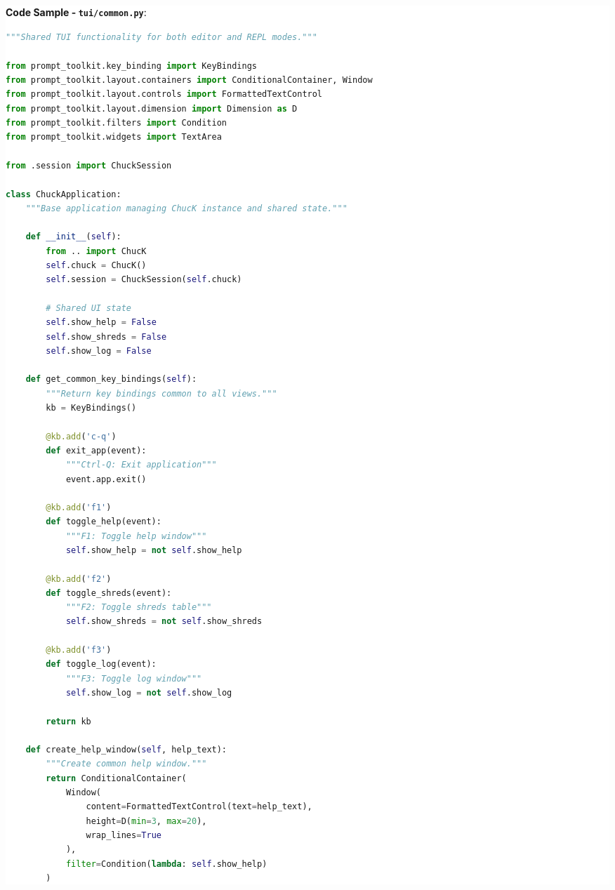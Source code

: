 **Code Sample - `tui/common.py`**:

```python
"""Shared TUI functionality for both editor and REPL modes."""

from prompt_toolkit.key_binding import KeyBindings
from prompt_toolkit.layout.containers import ConditionalContainer, Window
from prompt_toolkit.layout.controls import FormattedTextControl
from prompt_toolkit.layout.dimension import Dimension as D
from prompt_toolkit.filters import Condition
from prompt_toolkit.widgets import TextArea

from .session import ChuckSession

class ChuckApplication:
    """Base application managing ChucK instance and shared state."""

    def __init__(self):
        from .. import ChucK
        self.chuck = ChucK()
        self.session = ChuckSession(self.chuck)

        # Shared UI state
        self.show_help = False
        self.show_shreds = False
        self.show_log = False

    def get_common_key_bindings(self):
        """Return key bindings common to all views."""
        kb = KeyBindings()

        @kb.add('c-q')
        def exit_app(event):
            """Ctrl-Q: Exit application"""
            event.app.exit()

        @kb.add('f1')
        def toggle_help(event):
            """F1: Toggle help window"""
            self.show_help = not self.show_help

        @kb.add('f2')
        def toggle_shreds(event):
            """F2: Toggle shreds table"""
            self.show_shreds = not self.show_shreds

        @kb.add('f3')
        def toggle_log(event):
            """F3: Toggle log window"""
            self.show_log = not self.show_log

        return kb

    def create_help_window(self, help_text):
        """Create common help window."""
        return ConditionalContainer(
            Window(
                content=FormattedTextControl(text=help_text),
                height=D(min=3, max=20),
                wrap_lines=True
            ),
            filter=Condition(lambda: self.show_help)
        )

```